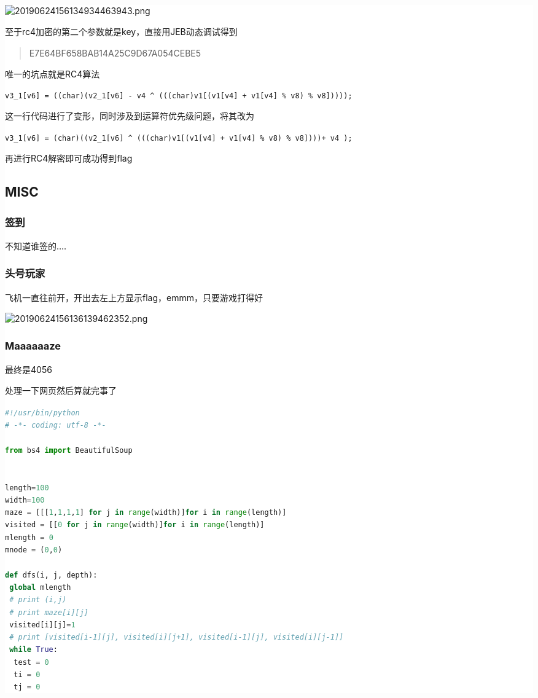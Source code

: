 ![20190624156134934463943.png](https://img.5am3.com/20190624156134934463943.png)





至于rc4加密的第二个参数就是key，直接用JEB动态调试得到 

> E7E64BF658BAB14A25C9D67A054CEBE5

唯一的坑点就是RC4算法

`v3_1[v6] = ((char)(v2_1[v6] - v4 ^ (((char)v1[(v1[v4] + v1[v4] % v8) % v8]))));`

这一行代码进行了变形，同时涉及到运算符优先级问题，将其改为

`v3_1[v6] = (char)((v2_1[v6] ^ (((char)v1[(v1[v4] + v1[v4] % v8) % v8])))+ v4 );`

再进行RC4解密即可成功得到flag





## MISC

### 签到

不知道谁签的….

### 头号玩家  

飞机一直往前开，开出去左上方显示flag，emmm，只要游戏打得好



![20190624156136139462352.png](https://img.5am3.com/20190624156136139462352.png)



### Maaaaaaze 

最终是4056

处理一下网页然后算就完事了





```python
#!/usr/bin/python
# -*- coding: utf-8 -*-

from bs4 import BeautifulSoup


length=100
width=100
maze = [[[1,1,1,1] for j in range(width)]for i in range(length)]
visited = [[0 for j in range(width)]for i in range(length)]
mlength = 0
mnode = (0,0)

def dfs(i, j, depth):
 global mlength
 # print (i,j)
 # print maze[i][j]
 visited[i][j]=1
 # print [visited[i-1][j], visited[i][j+1], visited[i-1][j], visited[i][j-1]]
 while True:
  test = 0
  ti = 0
  tj = 0
```